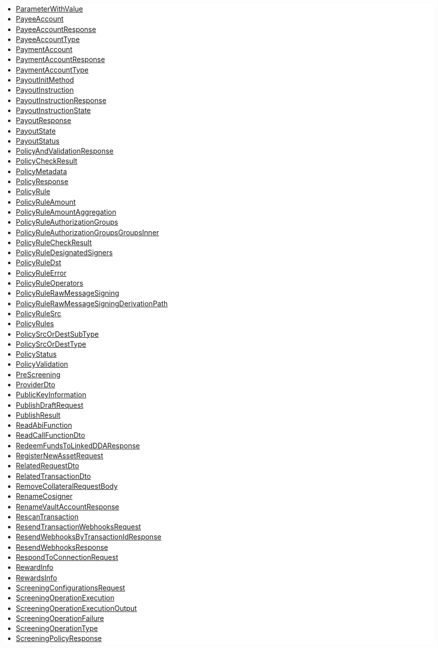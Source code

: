  - [ParameterWithValue](docs/ParameterWithValue.md)
 - [PayeeAccount](docs/PayeeAccount.md)
 - [PayeeAccountResponse](docs/PayeeAccountResponse.md)
 - [PayeeAccountType](docs/PayeeAccountType.md)
 - [PaymentAccount](docs/PaymentAccount.md)
 - [PaymentAccountResponse](docs/PaymentAccountResponse.md)
 - [PaymentAccountType](docs/PaymentAccountType.md)
 - [PayoutInitMethod](docs/PayoutInitMethod.md)
 - [PayoutInstruction](docs/PayoutInstruction.md)
 - [PayoutInstructionResponse](docs/PayoutInstructionResponse.md)
 - [PayoutInstructionState](docs/PayoutInstructionState.md)
 - [PayoutResponse](docs/PayoutResponse.md)
 - [PayoutState](docs/PayoutState.md)
 - [PayoutStatus](docs/PayoutStatus.md)
 - [PolicyAndValidationResponse](docs/PolicyAndValidationResponse.md)
 - [PolicyCheckResult](docs/PolicyCheckResult.md)
 - [PolicyMetadata](docs/PolicyMetadata.md)
 - [PolicyResponse](docs/PolicyResponse.md)
 - [PolicyRule](docs/PolicyRule.md)
 - [PolicyRuleAmount](docs/PolicyRuleAmount.md)
 - [PolicyRuleAmountAggregation](docs/PolicyRuleAmountAggregation.md)
 - [PolicyRuleAuthorizationGroups](docs/PolicyRuleAuthorizationGroups.md)
 - [PolicyRuleAuthorizationGroupsGroupsInner](docs/PolicyRuleAuthorizationGroupsGroupsInner.md)
 - [PolicyRuleCheckResult](docs/PolicyRuleCheckResult.md)
 - [PolicyRuleDesignatedSigners](docs/PolicyRuleDesignatedSigners.md)
 - [PolicyRuleDst](docs/PolicyRuleDst.md)
 - [PolicyRuleError](docs/PolicyRuleError.md)
 - [PolicyRuleOperators](docs/PolicyRuleOperators.md)
 - [PolicyRuleRawMessageSigning](docs/PolicyRuleRawMessageSigning.md)
 - [PolicyRuleRawMessageSigningDerivationPath](docs/PolicyRuleRawMessageSigningDerivationPath.md)
 - [PolicyRuleSrc](docs/PolicyRuleSrc.md)
 - [PolicyRules](docs/PolicyRules.md)
 - [PolicySrcOrDestSubType](docs/PolicySrcOrDestSubType.md)
 - [PolicySrcOrDestType](docs/PolicySrcOrDestType.md)
 - [PolicyStatus](docs/PolicyStatus.md)
 - [PolicyValidation](docs/PolicyValidation.md)
 - [PreScreening](docs/PreScreening.md)
 - [ProviderDto](docs/ProviderDto.md)
 - [PublicKeyInformation](docs/PublicKeyInformation.md)
 - [PublishDraftRequest](docs/PublishDraftRequest.md)
 - [PublishResult](docs/PublishResult.md)
 - [ReadAbiFunction](docs/ReadAbiFunction.md)
 - [ReadCallFunctionDto](docs/ReadCallFunctionDto.md)
 - [RedeemFundsToLinkedDDAResponse](docs/RedeemFundsToLinkedDDAResponse.md)
 - [RegisterNewAssetRequest](docs/RegisterNewAssetRequest.md)
 - [RelatedRequestDto](docs/RelatedRequestDto.md)
 - [RelatedTransactionDto](docs/RelatedTransactionDto.md)
 - [RemoveCollateralRequestBody](docs/RemoveCollateralRequestBody.md)
 - [RenameCosigner](docs/RenameCosigner.md)
 - [RenameVaultAccountResponse](docs/RenameVaultAccountResponse.md)
 - [RescanTransaction](docs/RescanTransaction.md)
 - [ResendTransactionWebhooksRequest](docs/ResendTransactionWebhooksRequest.md)
 - [ResendWebhooksByTransactionIdResponse](docs/ResendWebhooksByTransactionIdResponse.md)
 - [ResendWebhooksResponse](docs/ResendWebhooksResponse.md)
 - [RespondToConnectionRequest](docs/RespondToConnectionRequest.md)
 - [RewardInfo](docs/RewardInfo.md)
 - [RewardsInfo](docs/RewardsInfo.md)
 - [ScreeningConfigurationsRequest](docs/ScreeningConfigurationsRequest.md)
 - [ScreeningOperationExecution](docs/ScreeningOperationExecution.md)
 - [ScreeningOperationExecutionOutput](docs/ScreeningOperationExecutionOutput.md)
 - [ScreeningOperationFailure](docs/ScreeningOperationFailure.md)
 - [ScreeningOperationType](docs/ScreeningOperationType.md)
 - [ScreeningPolicyResponse](docs/ScreeningPolicyResponse.md)